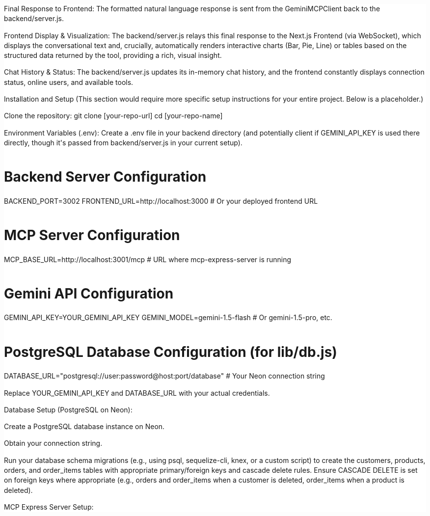 Final Response to Frontend: The formatted natural language response is sent from the GeminiMCPClient back to the backend/server.js.

Frontend Display & Visualization: The backend/server.js relays this final response to the Next.js Frontend (via WebSocket), which displays the conversational text and, crucially, automatically renders interactive charts (Bar, Pie, Line) or tables based on the structured data returned by the tool, providing a rich, visual insight.

Chat History & Status: The backend/server.js updates its in-memory chat history, and the frontend constantly displays connection status, online users, and available tools.

Installation and Setup
(This section would require more specific setup instructions for your entire project. Below is a placeholder.)

Clone the repository:
git clone [your-repo-url]
cd [your-repo-name]

Environment Variables (.env):
Create a .env file in your backend directory (and potentially client if GEMINI_API_KEY is used there directly, though it's passed from backend/server.js in your current setup).

# Backend Server Configuration
BACKEND_PORT=3002
FRONTEND_URL=http://localhost:3000 # Or your deployed frontend URL

# MCP Server Configuration
MCP_BASE_URL=http://localhost:3001/mcp # URL where mcp-express-server is running

# Gemini API Configuration
GEMINI_API_KEY=YOUR_GEMINI_API_KEY
GEMINI_MODEL=gemini-1.5-flash # Or gemini-1.5-pro, etc.

# PostgreSQL Database Configuration (for lib/db.js)
DATABASE_URL="postgresql://user:password@host:port/database" # Your Neon connection string

Replace YOUR_GEMINI_API_KEY and DATABASE_URL with your actual credentials.

Database Setup (PostgreSQL on Neon):

Create a PostgreSQL database instance on Neon.

Obtain your connection string.

Run your database schema migrations (e.g., using psql, sequelize-cli, knex, or a custom script) to create the customers, products, orders, and order_items tables with appropriate primary/foreign keys and cascade delete rules. Ensure CASCADE DELETE is set on foreign keys where appropriate (e.g., orders and order_items when a customer is deleted, order_items when a product is deleted).

MCP Express Server Setup:

